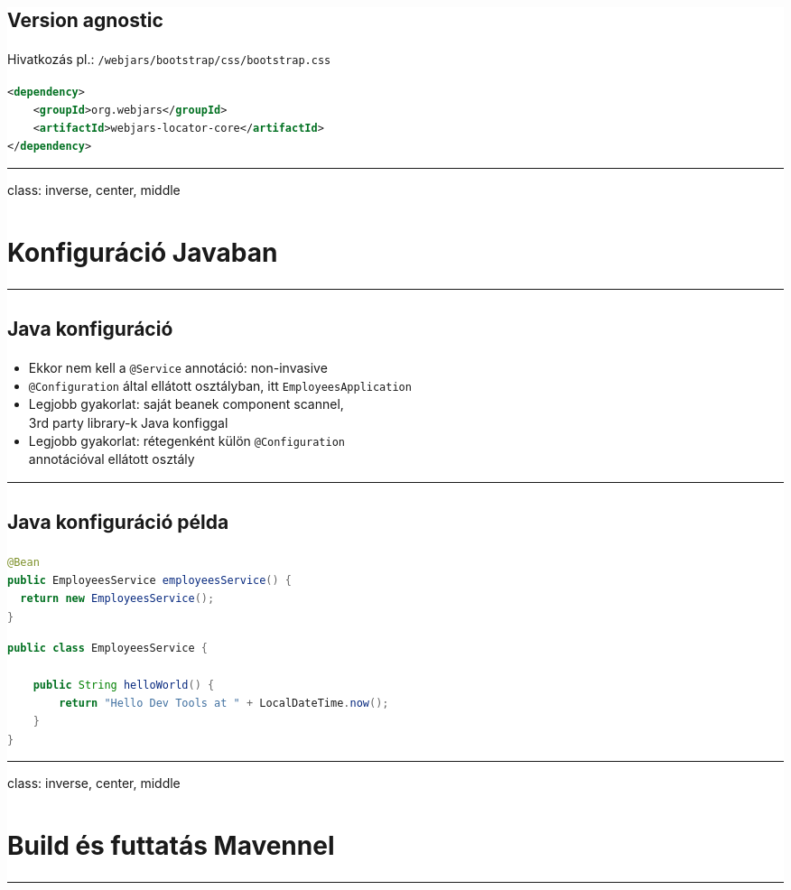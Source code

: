 ## Version agnostic

Hivatkozás pl.: `/webjars/bootstrap/css/bootstrap.css`

```xml
<dependency>
    <groupId>org.webjars</groupId>
    <artifactId>webjars-locator-core</artifactId>
</dependency>
```

---

class: inverse, center, middle

# Konfiguráció Javaban

---

## Java konfiguráció

* Ekkor nem kell a `@Service` annotáció: non-invasive
* `@Configuration` által ellátott osztályban, itt `EmployeesApplication`
* Legjobb gyakorlat: saját beanek component scannel, <br /> 3rd party library-k Java konfiggal
* Legjobb gyakorlat: rétegenként külön `@Configuration` <br /> annotációval ellátott osztály

---

## Java konfiguráció példa

```java
@Bean
public EmployeesService employeesService() {
  return new EmployeesService();
}
```

```java
public class EmployeesService {

    public String helloWorld() {
        return "Hello Dev Tools at " + LocalDateTime.now();
    }
}
```

---

class: inverse, center, middle

# Build és futtatás Mavennel

---
